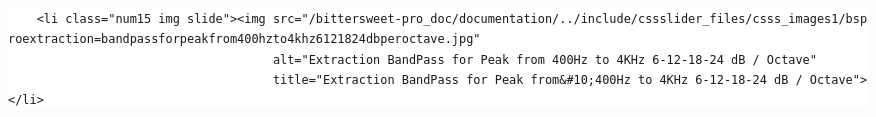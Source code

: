         <li class="num15 img slide"><img src="/bittersweet-pro_doc/documentation/../include/cssslider_files/csss_images1/bsproextraction=bandpassforpeakfrom400hzto4khz6121824dbperoctave.jpg"
                                         alt="Extraction BandPass for Peak from 400Hz to 4KHz 6-12-18-24 dB / Octave"
                                         title="Extraction BandPass for Peak from&#10;400Hz to 4KHz 6-12-18-24 dB / Octave"></li>